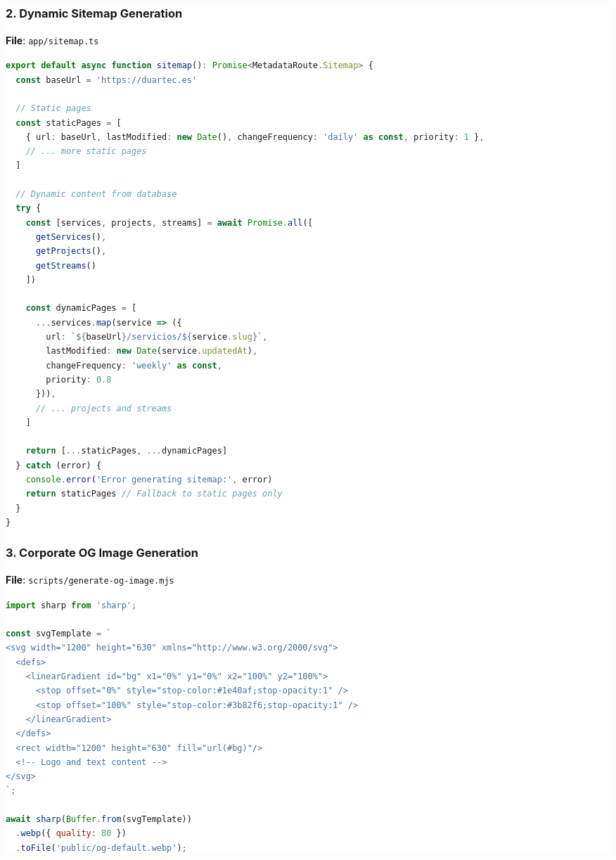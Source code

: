 ### 2. Dynamic Sitemap Generation

**File**: `app/sitemap.ts`

```typescript
export default async function sitemap(): Promise<MetadataRoute.Sitemap> {
  const baseUrl = 'https://duartec.es'
  
  // Static pages
  const staticPages = [
    { url: baseUrl, lastModified: new Date(), changeFrequency: 'daily' as const, priority: 1 },
    // ... more static pages
  ]
  
  // Dynamic content from database
  try {
    const [services, projects, streams] = await Promise.all([
      getServices(),
      getProjects(), 
      getStreams()
    ])
    
    const dynamicPages = [
      ...services.map(service => ({
        url: `${baseUrl}/servicios/${service.slug}`,
        lastModified: new Date(service.updatedAt),
        changeFrequency: 'weekly' as const,
        priority: 0.8
      })),
      // ... projects and streams
    ]
    
    return [...staticPages, ...dynamicPages]
  } catch (error) {
    console.error('Error generating sitemap:', error)
    return staticPages // Fallback to static pages only
  }
}
```

### 3. Corporate OG Image Generation

**File**: `scripts/generate-og-image.mjs`

```javascript
import sharp from 'sharp';

const svgTemplate = `
<svg width="1200" height="630" xmlns="http://www.w3.org/2000/svg">
  <defs>
    <linearGradient id="bg" x1="0%" y1="0%" x2="100%" y2="100%">
      <stop offset="0%" style="stop-color:#1e40af;stop-opacity:1" />
      <stop offset="100%" style="stop-color:#3b82f6;stop-opacity:1" />
    </linearGradient>
  </defs>
  <rect width="1200" height="630" fill="url(#bg)"/>
  <!-- Logo and text content -->
</svg>
`;

await sharp(Buffer.from(svgTemplate))
  .webp({ quality: 80 })
  .toFile('public/og-default.webp');
```
